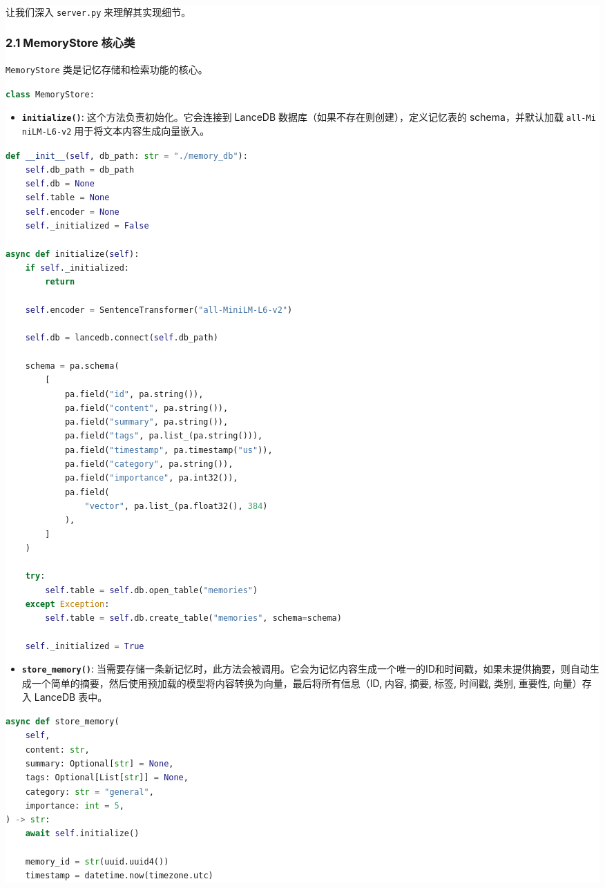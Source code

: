 让我们深入 `server.py` 来理解其实现细节。

### 2.1 MemoryStore 核心类

`MemoryStore` 类是记忆存储和检索功能的核心。
```python
class MemoryStore:
```

- **`initialize()`**: 这个方法负责初始化。它会连接到 LanceDB 数据库（如果不存在则创建），定义记忆表的 schema，并默认加载 `all-MiniLM-L6-v2` 用于将文本内容生成向量嵌入。
```python
def __init__(self, db_path: str = "./memory_db"):
    self.db_path = db_path
    self.db = None
    self.table = None
    self.encoder = None
    self._initialized = False

async def initialize(self):
    if self._initialized:
        return

    self.encoder = SentenceTransformer("all-MiniLM-L6-v2")

    self.db = lancedb.connect(self.db_path)

    schema = pa.schema(
        [
            pa.field("id", pa.string()),
            pa.field("content", pa.string()),
            pa.field("summary", pa.string()),
            pa.field("tags", pa.list_(pa.string())),
            pa.field("timestamp", pa.timestamp("us")),
            pa.field("category", pa.string()),
            pa.field("importance", pa.int32()),
            pa.field(
                "vector", pa.list_(pa.float32(), 384)
            ),
        ]
    )

    try:
        self.table = self.db.open_table("memories")
    except Exception:
        self.table = self.db.create_table("memories", schema=schema)

    self._initialized = True
```

- **`store_memory()`**: 当需要存储一条新记忆时，此方法会被调用。它会为记忆内容生成一个唯一的ID和时间戳，如果未提供摘要，则自动生成一个简单的摘要，然后使用预加载的模型将内容转换为向量，最后将所有信息（ID, 内容, 摘要, 标签, 时间戳, 类别, 重要性, 向量）存入 LanceDB 表中。
```python
async def store_memory(
    self,
    content: str,
    summary: Optional[str] = None,
    tags: Optional[List[str]] = None,
    category: str = "general",
    importance: int = 5,
) -> str:
    await self.initialize()

    memory_id = str(uuid.uuid4())
    timestamp = datetime.now(timezone.utc)

```